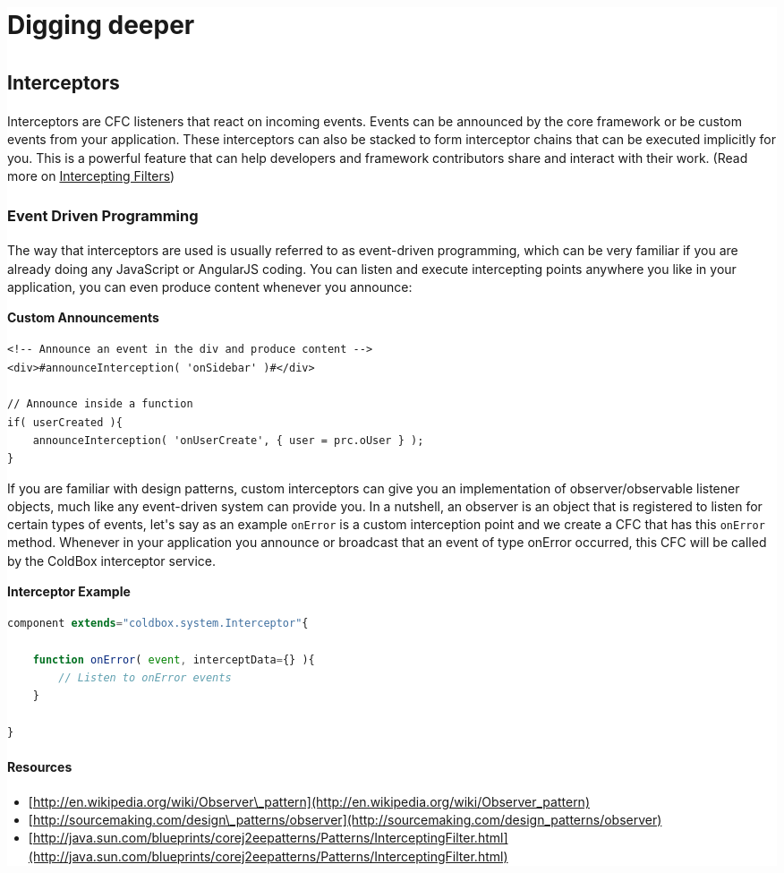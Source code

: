 # Digging deeper

## Interceptors

Interceptors are CFC listeners that react on incoming events. Events can be announced by the core framework or be custom events from your application. These interceptors can also be stacked to form interceptor chains that can be executed implicitly for you. This is a powerful feature that can help developers and framework contributors share and interact with their work. \(Read more on [Intercepting Filters](http://www.corej2eepatterns.com/Patterns2ndEd/InterceptingFilter.htm)\)

### Event Driven Programming

The way that interceptors are used is usually referred to as event-driven programming, which can be very familiar if you are already doing any JavaScript or AngularJS coding. You can listen and execute intercepting points anywhere you like in your application, you can even produce content whenever you announce:

**Custom Announcements**

```markup
<!-- Announce an event in the div and produce content -->
<div>#announceInterception( 'onSidebar' )#</div>

// Announce inside a function
if( userCreated ){
    announceInterception( 'onUserCreate', { user = prc.oUser } );
}
```

If you are familiar with design patterns, custom interceptors can give you an implementation of observer/observable listener objects, much like any event-driven system can provide you. In a nutshell, an observer is an object that is registered to listen for certain types of events, let's say as an example `onError` is a custom interception point and we create a CFC that has this `onError` method. Whenever in your application you announce or broadcast that an event of type onError occurred, this CFC will be called by the ColdBox interceptor service.

**Interceptor Example**

```javascript
component extends="coldbox.system.Interceptor"{

    function onError( event, interceptData={} ){
        // Listen to onError events
    }

}
```

#### Resources

* [http://en.wikipedia.org/wiki/Observer\_pattern](http://en.wikipedia.org/wiki/Observer_pattern)
* [http://sourcemaking.com/design\_patterns/observer](http://sourcemaking.com/design_patterns/observer)
* [http://java.sun.com/blueprints/corej2eepatterns/Patterns/InterceptingFilter.html](http://java.sun.com/blueprints/corej2eepatterns/Patterns/InterceptingFilter.html)
